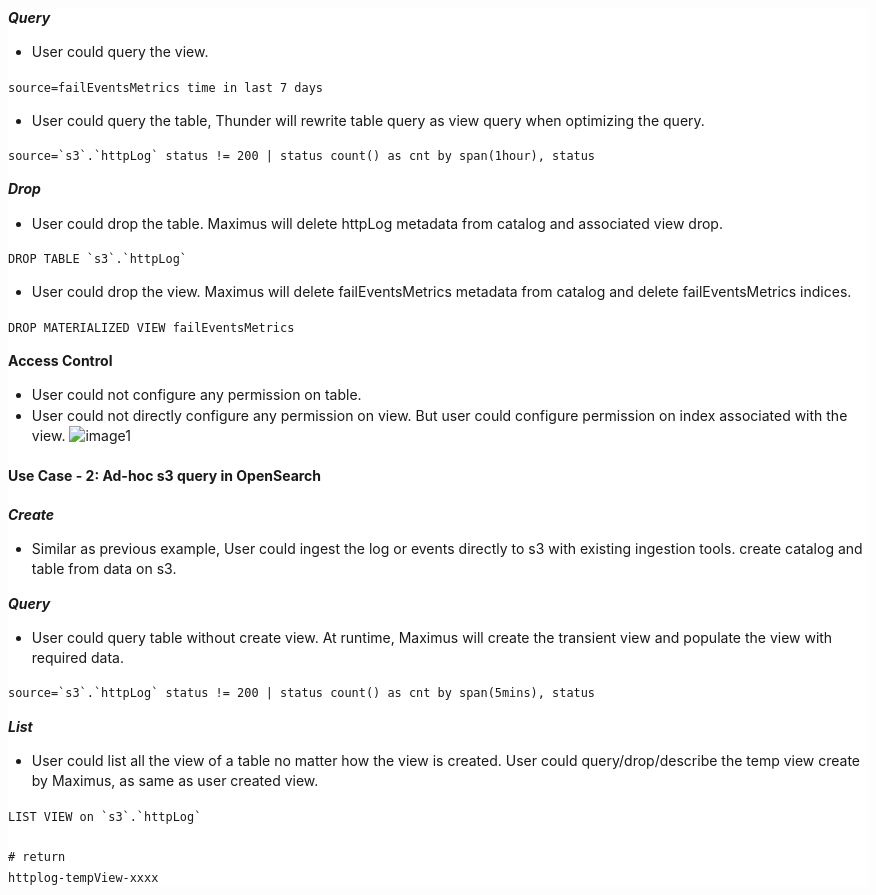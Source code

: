 _**Query**_

* User could query the view.

```
source=failEventsMetrics time in last 7 days
```

* User could query the table, Thunder will rewrite table query as view query when optimizing the query.

```
source=`s3`.`httpLog` status != 200 | status count() as cnt by span(1hour), status
```

_**Drop**_


* User could drop the table. Maximus will delete httpLog metadata from catalog and associated view drop.

```
DROP TABLE `s3`.`httpLog`
```

* User could drop the view. Maximus will delete failEventsMetrics metadata from catalog and delete failEventsMetrics indices.

```
DROP MATERIALIZED VIEW failEventsMetrics
```

**Access Control**

* User could not configure any permission on table.
* User could not directly configure any permission on view. But user could configure permission on index associated with the view.
  ![image1](https://user-images.githubusercontent.com/2969395/182239505-a8541ec1-f46f-4b91-882a-8a4be36f5aea.png)

#### Use Case - 2: Ad-hoc s3 query in OpenSearch

**_Create_**

* Similar as previous example, User could ingest the log or events directly to s3 with existing ingestion tools. create catalog and table from data on s3.

_**Query**_

* User could query table without create view. At runtime, Maximus will create the transient view and populate the view with required data.

```
source=`s3`.`httpLog` status != 200 | status count() as cnt by span(5mins), status
```

_**List**_

* User could list all the view of a table no matter how the view is created. User could query/drop/describe the temp view create by Maximus, as same as user created view.

```
LIST VIEW on `s3`.`httpLog`

# return
httplog-tempView-xxxx
```
